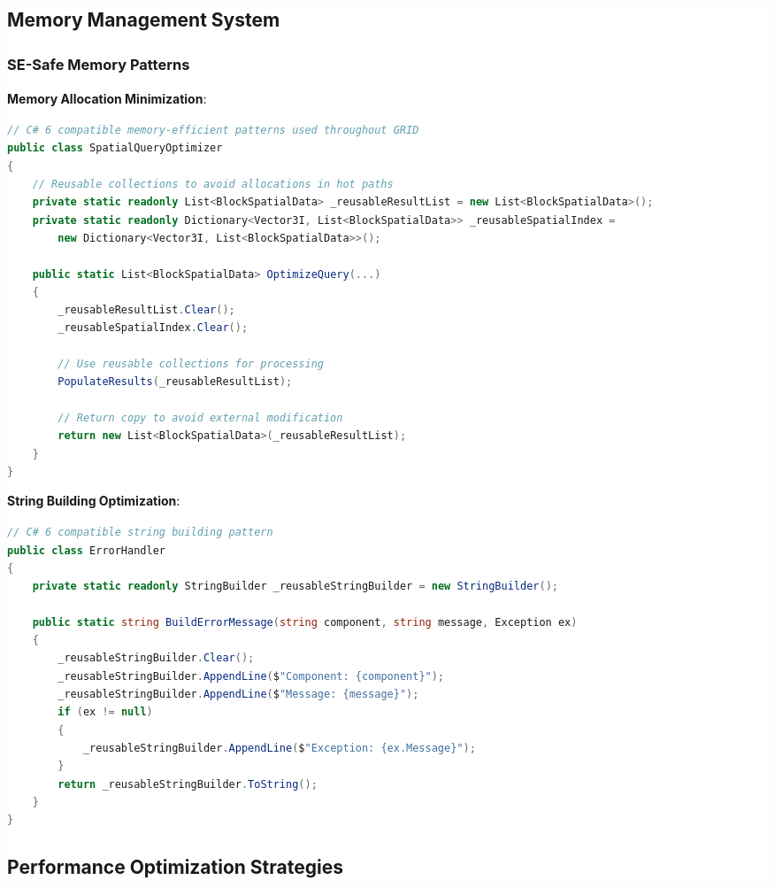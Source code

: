 ## Memory Management System

### **SE-Safe Memory Patterns**

**Memory Allocation Minimization**:
```csharp
// C# 6 compatible memory-efficient patterns used throughout GRID
public class SpatialQueryOptimizer
{
    // Reusable collections to avoid allocations in hot paths
    private static readonly List<BlockSpatialData> _reusableResultList = new List<BlockSpatialData>();
    private static readonly Dictionary<Vector3I, List<BlockSpatialData>> _reusableSpatialIndex = 
        new Dictionary<Vector3I, List<BlockSpatialData>>();
    
    public static List<BlockSpatialData> OptimizeQuery(...)
    {
        _reusableResultList.Clear();
        _reusableSpatialIndex.Clear();
        
        // Use reusable collections for processing
        PopulateResults(_reusableResultList);
        
        // Return copy to avoid external modification
        return new List<BlockSpatialData>(_reusableResultList);
    }
}
```

**String Building Optimization**:
```csharp
// C# 6 compatible string building pattern
public class ErrorHandler
{
    private static readonly StringBuilder _reusableStringBuilder = new StringBuilder();
    
    public static string BuildErrorMessage(string component, string message, Exception ex)
    {
        _reusableStringBuilder.Clear();
        _reusableStringBuilder.AppendLine($"Component: {component}");
        _reusableStringBuilder.AppendLine($"Message: {message}");
        if (ex != null)
        {
            _reusableStringBuilder.AppendLine($"Exception: {ex.Message}");
        }
        return _reusableStringBuilder.ToString();
    }
}
```

## Performance Optimization Strategies
